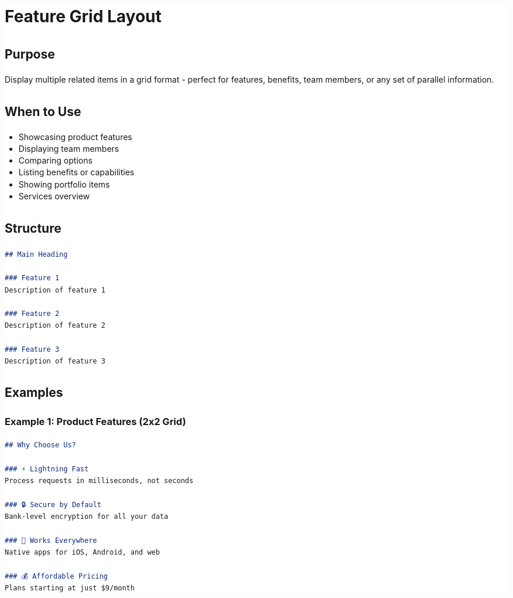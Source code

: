# Feature Grid Layout

## Purpose
Display multiple related items in a grid format - perfect for features, benefits, team members, or any set of parallel information.

## When to Use
- Showcasing product features
- Displaying team members
- Comparing options
- Listing benefits or capabilities
- Showing portfolio items
- Services overview

## Structure

```markdown
## Main Heading

### Feature 1
Description of feature 1

### Feature 2
Description of feature 2

### Feature 3
Description of feature 3
```

## Examples

### Example 1: Product Features (2x2 Grid)
```markdown
## Why Choose Us?

### ⚡ Lightning Fast
Process requests in milliseconds, not seconds

### 🔒 Secure by Default
Bank-level encryption for all your data

### 📱 Works Everywhere
Native apps for iOS, Android, and web

### 💰 Affordable Pricing
Plans starting at just $9/month
```
